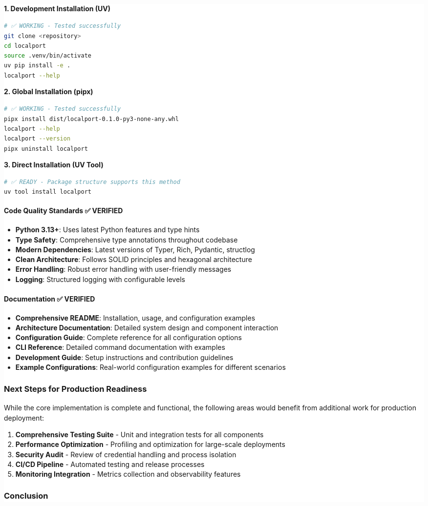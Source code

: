 **1. Development Installation (UV)**
```bash
# ✅ WORKING - Tested successfully
git clone <repository>
cd localport
source .venv/bin/activate
uv pip install -e .
localport --help
```

**2. Global Installation (pipx)**
```bash
# ✅ WORKING - Tested successfully
pipx install dist/localport-0.1.0-py3-none-any.whl
localport --help
localport --version
pipx uninstall localport
```

**3. Direct Installation (UV Tool)**
```bash
# ✅ READY - Package structure supports this method
uv tool install localport
```

#### **Code Quality Standards** ✅ VERIFIED
- **Python 3.13+**: Uses latest Python features and type hints
- **Type Safety**: Comprehensive type annotations throughout codebase
- **Modern Dependencies**: Latest versions of Typer, Rich, Pydantic, structlog
- **Clean Architecture**: Follows SOLID principles and hexagonal architecture
- **Error Handling**: Robust error handling with user-friendly messages
- **Logging**: Structured logging with configurable levels

#### **Documentation** ✅ VERIFIED
- **Comprehensive README**: Installation, usage, and configuration examples
- **Architecture Documentation**: Detailed system design and component interaction
- **Configuration Guide**: Complete reference for all configuration options
- **CLI Reference**: Detailed command documentation with examples
- **Development Guide**: Setup instructions and contribution guidelines
- **Example Configurations**: Real-world configuration examples for different scenarios

### **Next Steps for Production Readiness**

While the core implementation is complete and functional, the following areas would benefit from additional work for production deployment:

1. **Comprehensive Testing Suite** - Unit and integration tests for all components
2. **Performance Optimization** - Profiling and optimization for large-scale deployments
3. **Security Audit** - Review of credential handling and process isolation
4. **CI/CD Pipeline** - Automated testing and release processes
5. **Monitoring Integration** - Metrics collection and observability features

### **Conclusion**
